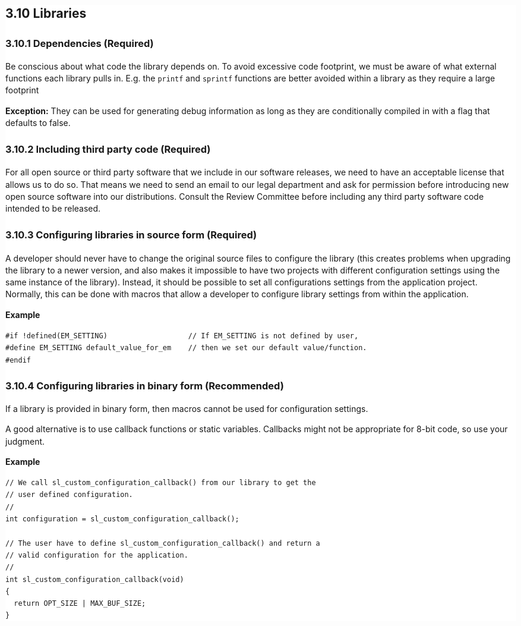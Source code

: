 ## 3.10 Libraries ##

### 3.10.1 Dependencies (Required) ###

Be conscious about what code the library depends on. To avoid excessive code footprint, we must be aware of what external functions each library pulls in. E.g. the `printf` and `sprintf` functions are better avoided within a library as they require a large footprint

**Exception:** They can be used for generating debug information as long as they are conditionally compiled in with a flag that defaults to false.

### 3.10.2 Including third party code (Required) ###

For all open source or third party software that we include in our software releases, we need to have an acceptable license that allows us to do so. That means we need to send an email to our legal department and ask for permission before introducing new open source software into our distributions. Consult the Review Committee before including any third party software code intended to be released.

### 3.10.3 Configuring libraries in source form (Required) ###

A developer should never have to change the original source files to configure the library (this creates problems when upgrading the library to a newer version, and also makes it impossible to have two projects with different configuration settings using the same instance of the library). Instead, it should be possible to set all configurations settings from the application project. Normally, this can be done with macros that allow a developer to configure library settings from within the application.

__Example__

    #if !defined(EM_SETTING)                   // If EM_SETTING is not defined by user,
    #define EM_SETTING default_value_for_em    // then we set our default value/function.
    #endif

### 3.10.4 Configuring libraries in binary form (Recommended) ###

If a library is provided in binary form, then macros cannot be used for configuration settings.

A good alternative is to use callback functions or static variables. Callbacks might not be appropriate for 8-bit code, so use your judgment.

__Example__

    // We call sl_custom_configuration_callback() from our library to get the
    // user defined configuration.
    //
    int configuration = sl_custom_configuration_callback();

    // The user have to define sl_custom_configuration_callback() and return a
    // valid configuration for the application.
    //
    int sl_custom_configuration_callback(void)
    {
      return OPT_SIZE | MAX_BUF_SIZE;
    }
